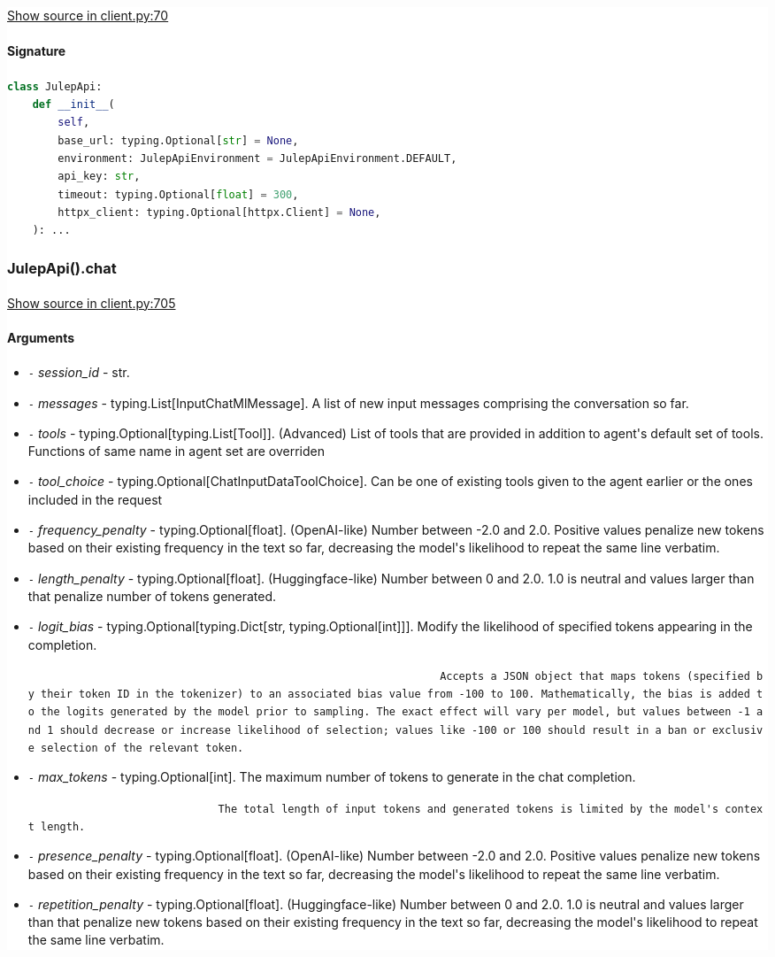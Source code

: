[Show source in client.py:70](../../../../../../julep/api/client.py#L70)

#### Signature

```python
class JulepApi:
    def __init__(
        self,
        base_url: typing.Optional[str] = None,
        environment: JulepApiEnvironment = JulepApiEnvironment.DEFAULT,
        api_key: str,
        timeout: typing.Optional[float] = 300,
        httpx_client: typing.Optional[httpx.Client] = None,
    ): ...
```

### JulepApi().chat

[Show source in client.py:705](../../../../../../julep/api/client.py#L705)

#### Arguments

- `-` *session_id* - str.

- `-` *messages* - typing.List[InputChatMlMessage]. A list of new input messages comprising the conversation so far.

- `-` *tools* - typing.Optional[typing.List[Tool]]. (Advanced) List of tools that are provided in addition to agent's default set of tools. Functions of same name in agent set are overriden

- `-` *tool_choice* - typing.Optional[ChatInputDataToolChoice]. Can be one of existing tools given to the agent earlier or the ones included in the request

- `-` *frequency_penalty* - typing.Optional[float]. (OpenAI-like) Number between -2.0 and 2.0. Positive values penalize new tokens based on their existing frequency in the text so far, decreasing the model's likelihood to repeat the same line verbatim.

- `-` *length_penalty* - typing.Optional[float]. (Huggingface-like) Number between 0 and 2.0. 1.0 is neutral and values larger than that penalize number of tokens generated.

- `-` *logit_bias* - typing.Optional[typing.Dict[str, typing.Optional[int]]]. Modify the likelihood of specified tokens appearing in the completion.

                                                                       Accepts a JSON object that maps tokens (specified by their token ID in the tokenizer) to an associated bias value from -100 to 100. Mathematically, the bias is added to the logits generated by the model prior to sampling. The exact effect will vary per model, but values between -1 and 1 should decrease or increase likelihood of selection; values like -100 or 100 should result in a ban or exclusive selection of the relevant token.
- `-` *max_tokens* - typing.Optional[int]. The maximum number of tokens to generate in the chat completion.

                                    The total length of input tokens and generated tokens is limited by the model's context length.
- `-` *presence_penalty* - typing.Optional[float]. (OpenAI-like) Number between -2.0 and 2.0. Positive values penalize new tokens based on their existing frequency in the text so far, decreasing the model's likelihood to repeat the same line verbatim.

- `-` *repetition_penalty* - typing.Optional[float]. (Huggingface-like) Number between 0 and 2.0. 1.0 is neutral and values larger than that penalize new tokens based on their existing frequency in the text so far, decreasing the model's likelihood to repeat the same line verbatim.
